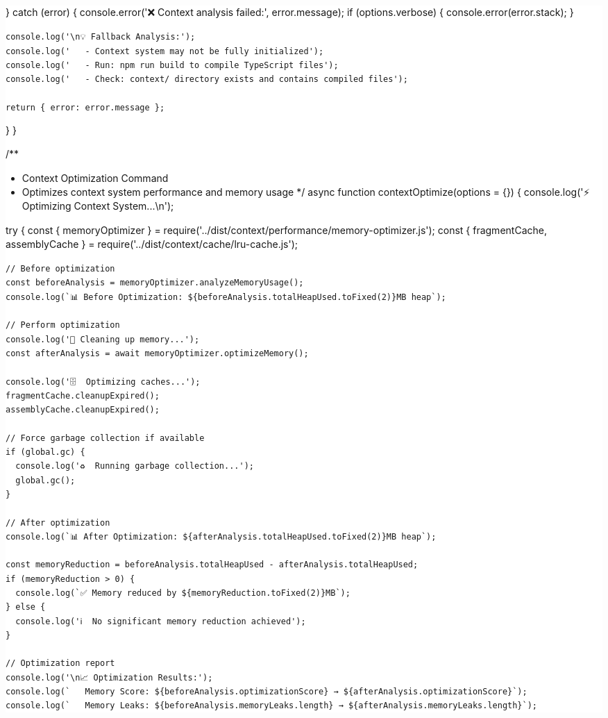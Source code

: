   } catch (error) {
    console.error('❌ Context analysis failed:', error.message);
    if (options.verbose) {
      console.error(error.stack);
    }
    
    console.log('\n💡 Fallback Analysis:');
    console.log('   - Context system may not be fully initialized');
    console.log('   - Run: npm run build to compile TypeScript files');
    console.log('   - Check: context/ directory exists and contains compiled files');
    
    return { error: error.message };
  }
}

/**
 * Context Optimization Command
 * Optimizes context system performance and memory usage
 */
async function contextOptimize(options = {}) {
  console.log('⚡ Optimizing Context System...\n');
  
  try {
    const { memoryOptimizer } = require('../dist/context/performance/memory-optimizer.js');
    const { fragmentCache, assemblyCache } = require('../dist/context/cache/lru-cache.js');
    
    // Before optimization
    const beforeAnalysis = memoryOptimizer.analyzeMemoryUsage();
    console.log(`📊 Before Optimization: ${beforeAnalysis.totalHeapUsed.toFixed(2)}MB heap`);
    
    // Perform optimization
    console.log('🧹 Cleaning up memory...');
    const afterAnalysis = await memoryOptimizer.optimizeMemory();
    
    console.log('🗄️  Optimizing caches...');
    fragmentCache.cleanupExpired();
    assemblyCache.cleanupExpired();
    
    // Force garbage collection if available
    if (global.gc) {
      console.log('♻️  Running garbage collection...');
      global.gc();
    }
    
    // After optimization
    console.log(`📊 After Optimization: ${afterAnalysis.totalHeapUsed.toFixed(2)}MB heap`);
    
    const memoryReduction = beforeAnalysis.totalHeapUsed - afterAnalysis.totalHeapUsed;
    if (memoryReduction > 0) {
      console.log(`✅ Memory reduced by ${memoryReduction.toFixed(2)}MB`);
    } else {
      console.log('ℹ️  No significant memory reduction achieved');
    }
    
    // Optimization report
    console.log('\n📈 Optimization Results:');
    console.log(`   Memory Score: ${beforeAnalysis.optimizationScore} → ${afterAnalysis.optimizationScore}`);
    console.log(`   Memory Leaks: ${beforeAnalysis.memoryLeaks.length} → ${afterAnalysis.memoryLeaks.length}`);
    